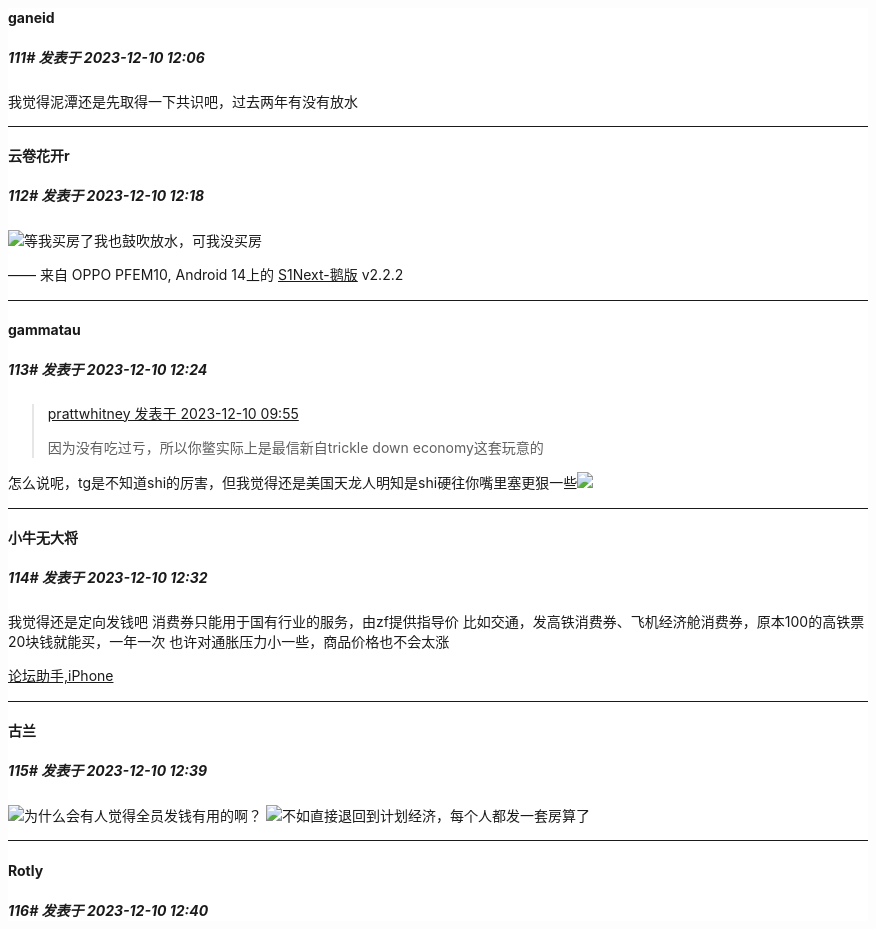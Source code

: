 ####  ganeid  
##### 111#       发表于 2023-12-10 12:06

我觉得泥潭还是先取得一下共识吧，过去两年有没有放水


*****

####  云卷花开r  
##### 112#       发表于 2023-12-10 12:18

<img src="https://static.saraba1st.com/image/smiley/face2017/009.gif" referrerpolicy="no-referrer">等我买房了我也鼓吹放水，可我没买房

—— 来自 OPPO PFEM10, Android 14上的 [S1Next-鹅版](https://github.com/ykrank/S1-Next/releases) v2.2.2


*****

####  gammatau  
##### 113#       发表于 2023-12-10 12:24

<blockquote><a href="httphttps://bbs.saraba1st.com/2b/forum.php?mod=redirect&amp;goto=findpost&amp;pid=63279835&amp;ptid=2163544" target="_blank">prattwhitney 发表于 2023-12-10 09:55</a>

因为没有吃过亏，所以你鳖实际上是最信新自trickle down economy这套玩意的</blockquote>
怎么说呢，tg是不知道shi的厉害，但我觉得还是美国天龙人明知是shi硬往你嘴里塞更狠一些<img src="https://static.saraba1st.com/image/smiley/face2017/037.png" referrerpolicy="no-referrer">

*****

####  小牛无大将  
##### 114#       发表于 2023-12-10 12:32

我觉得还是定向发钱吧
消费券只能用于国有行业的服务，由zf提供指导价
比如交通，发高铁消费券、飞机经济舱消费券，原本100的高铁票20块钱就能买，一年一次
也许对通胀压力小一些，商品价格也不会太涨

[论坛助手,iPhone](https://bbs.saraba1st.com/2b/forum.php?mod=viewthread&amp;tid=2029836)


*****

####  古兰  
##### 115#       发表于 2023-12-10 12:39

<img src="https://static.saraba1st.com/image/smiley/face2017/067.png" referrerpolicy="no-referrer">为什么会有人觉得全员发钱有用的啊？
<img src="https://static.saraba1st.com/image/smiley/face2017/067.png" referrerpolicy="no-referrer">不如直接退回到计划经济，每个人都发一套房算了

*****

####  Rotly  
##### 116#       发表于 2023-12-10 12:40

